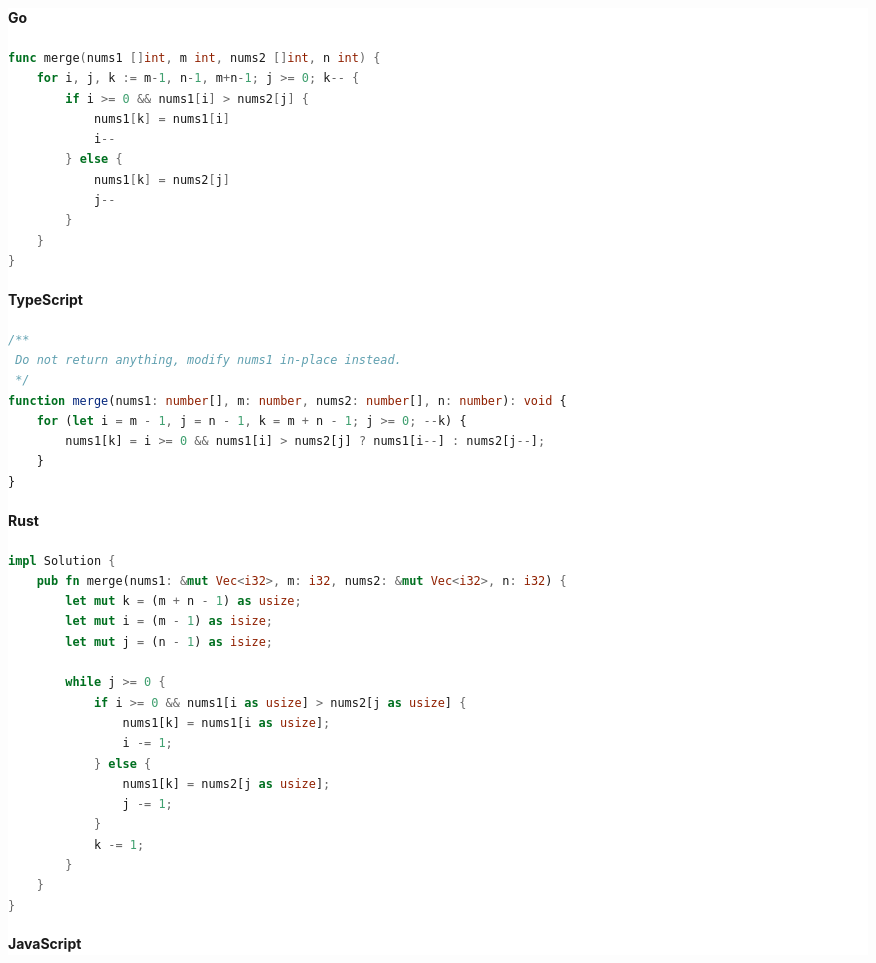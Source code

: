 #### Go

```go
func merge(nums1 []int, m int, nums2 []int, n int) {
	for i, j, k := m-1, n-1, m+n-1; j >= 0; k-- {
		if i >= 0 && nums1[i] > nums2[j] {
			nums1[k] = nums1[i]
			i--
		} else {
			nums1[k] = nums2[j]
			j--
		}
	}
}
```

#### TypeScript

```ts
/**
 Do not return anything, modify nums1 in-place instead.
 */
function merge(nums1: number[], m: number, nums2: number[], n: number): void {
    for (let i = m - 1, j = n - 1, k = m + n - 1; j >= 0; --k) {
        nums1[k] = i >= 0 && nums1[i] > nums2[j] ? nums1[i--] : nums2[j--];
    }
}
```

#### Rust

```rust
impl Solution {
    pub fn merge(nums1: &mut Vec<i32>, m: i32, nums2: &mut Vec<i32>, n: i32) {
        let mut k = (m + n - 1) as usize;
        let mut i = (m - 1) as isize;
        let mut j = (n - 1) as isize;

        while j >= 0 {
            if i >= 0 && nums1[i as usize] > nums2[j as usize] {
                nums1[k] = nums1[i as usize];
                i -= 1;
            } else {
                nums1[k] = nums2[j as usize];
                j -= 1;
            }
            k -= 1;
        }
    }
}
```

#### JavaScript
